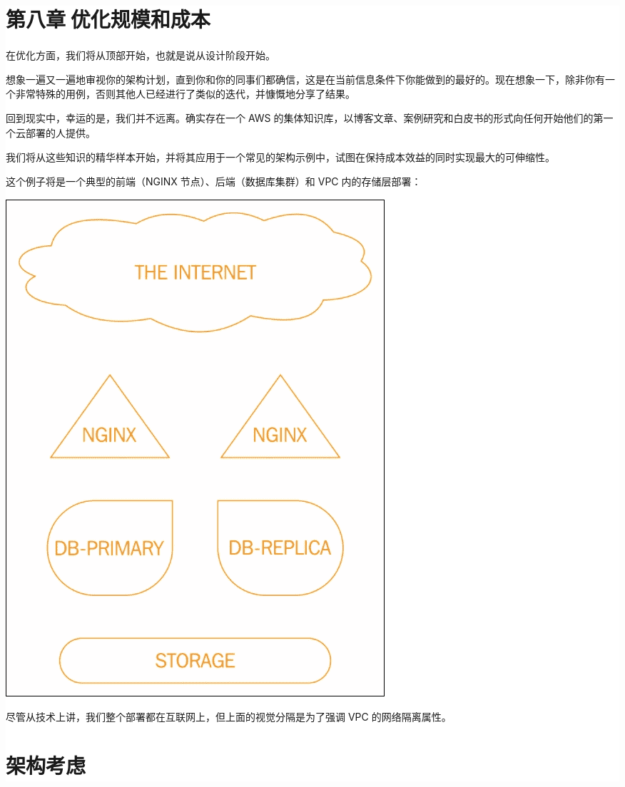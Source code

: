 # 第八章 优化规模和成本

在优化方面，我们将从顶部开始，也就是说从设计阶段开始。

想象一遍又一遍地审视你的架构计划，直到你和你的同事们都确信，这是在当前信息条件下你能做到的最好的。现在想象一下，除非你有一个非常特殊的用例，否则其他人已经进行了类似的迭代，并慷慨地分享了结果。

回到现实中，幸运的是，我们并不远离。确实存在一个 AWS 的集体知识库，以博客文章、案例研究和白皮书的形式向任何开始他们的第一个云部署的人提供。

我们将从这些知识的精华样本开始，并将其应用于一个常见的架构示例中，试图在保持成本效益的同时实现最大的可伸缩性。

这个例子将是一个典型的前端（NGINX 节点）、后端（数据库集群）和 VPC 内的存储层部署：

![优化规模和成本](img/image_08_001.jpg)

尽管从技术上讲，我们整个部署都在互联网上，但上面的视觉分隔是为了强调 VPC 的网络隔离属性。

# 架构考虑
